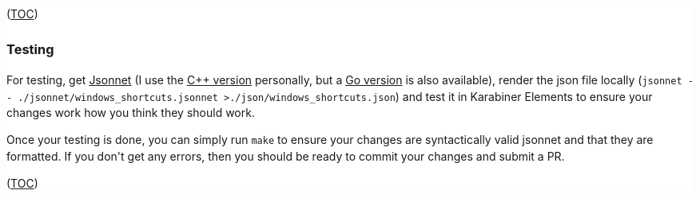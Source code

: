 ([TOC](#table-of-contents))

### Testing
For testing, get [Jsonnet](https://jsonnet.org) (I use the [C++ version](https://github.com/google/jsonnet) personally, but a [Go version](https://github.com/google/go-jsonnet) is also available), render the json file locally (`jsonnet -- ./jsonnet/windows_shortcuts.jsonnet >./json/windows_shortcuts.json`) and test it in Karabiner Elements to ensure your changes work how you think they should work.

Once your testing is done, you can simply run `make` to ensure your changes are syntactically valid jsonnet and that they are formatted. If you don't get any errors, then you should be ready to commit your changes and submit a PR.

([TOC](#table-of-contents))
